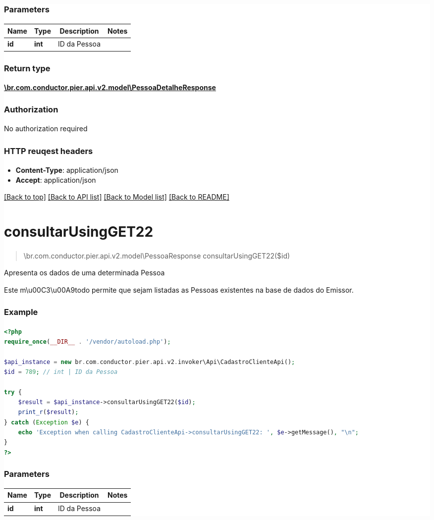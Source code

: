 ### Parameters

Name | Type | Description  | Notes
------------- | ------------- | ------------- | -------------
 **id** | **int**| ID da Pessoa | 

### Return type

[**\br.com.conductor.pier.api.v2.model\PessoaDetalheResponse**](PessoaDetalheResponse.md)

### Authorization

No authorization required

### HTTP reuqest headers

 - **Content-Type**: application/json
 - **Accept**: application/json

[[Back to top]](#) [[Back to API list]](../README.md#documentation-for-api-endpoints) [[Back to Model list]](../README.md#documentation-for-models) [[Back to README]](../README.md)

# **consultarUsingGET22**
> \br.com.conductor.pier.api.v2.model\PessoaResponse consultarUsingGET22($id)

Apresenta os dados de uma determinada Pessoa

Este m\u00C3\u00A9todo permite que sejam listadas as Pessoas existentes na base de dados do Emissor.

### Example 
```php
<?php
require_once(__DIR__ . '/vendor/autoload.php');

$api_instance = new br.com.conductor.pier.api.v2.invoker\Api\CadastroClienteApi();
$id = 789; // int | ID da Pessoa

try { 
    $result = $api_instance->consultarUsingGET22($id);
    print_r($result);
} catch (Exception $e) {
    echo 'Exception when calling CadastroClienteApi->consultarUsingGET22: ', $e->getMessage(), "\n";
}
?>
```

### Parameters

Name | Type | Description  | Notes
------------- | ------------- | ------------- | -------------
 **id** | **int**| ID da Pessoa | 
